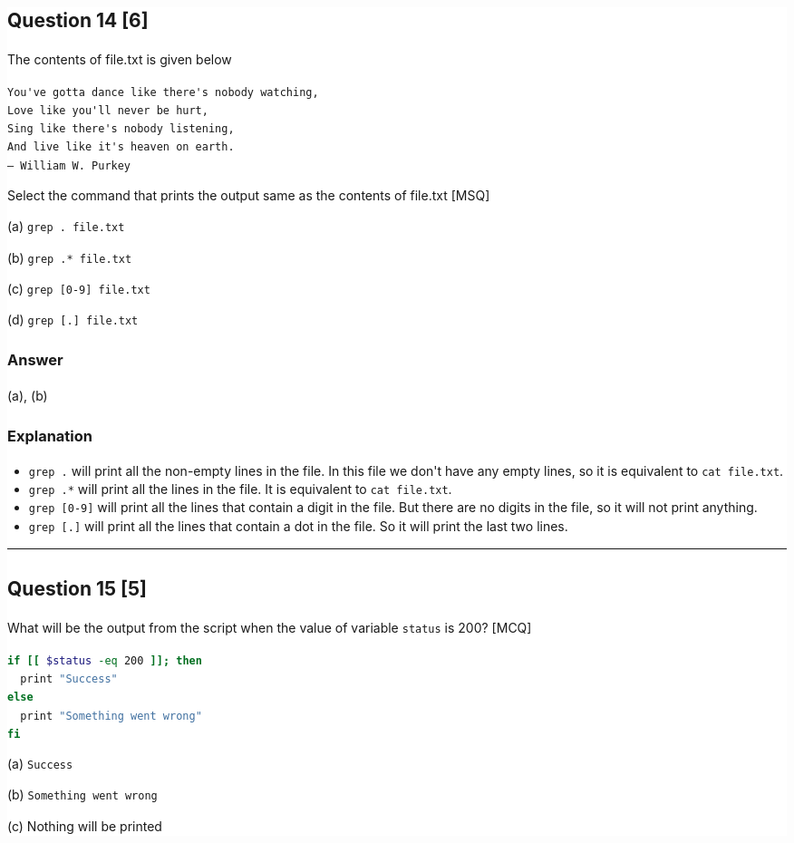 
## Question 14 [6]

The contents of file.txt is given below

```text
You've gotta dance like there's nobody watching,
Love like you'll never be hurt,
Sing like there's nobody listening,
And live like it's heaven on earth.
― William W. Purkey
```

Select the command that prints the output same as the contents of file.txt [MSQ]

(a) `grep . file.txt`

(b) `grep .* file.txt`

(c) `grep [0-9] file.txt`

(d) `grep [.] file.txt`

### Answer

(a), (b)

### Explanation

- `grep .` will print all the non-empty lines in the file. In this file we don't have any empty lines, so it is equivalent to `cat file.txt`.
- `grep .*` will print all the lines in the file. It is equivalent to `cat file.txt`.
- `grep [0-9]` will print all the lines that contain a digit in the file. But there are no digits in the file, so it will not print anything.
- `grep [.]` will print all the lines that contain a dot in the file. So it will print the last two lines.

---

## Question 15 [5]

What will be the output from the script when the value of variable `status` is 200? [MCQ]

```bash
if [[ $status -eq 200 ]]; then
  print "Success"
else
  print "Something went wrong"
fi
```

(a) `Success`

(b) `Something went wrong`

(c) Nothing will be printed
